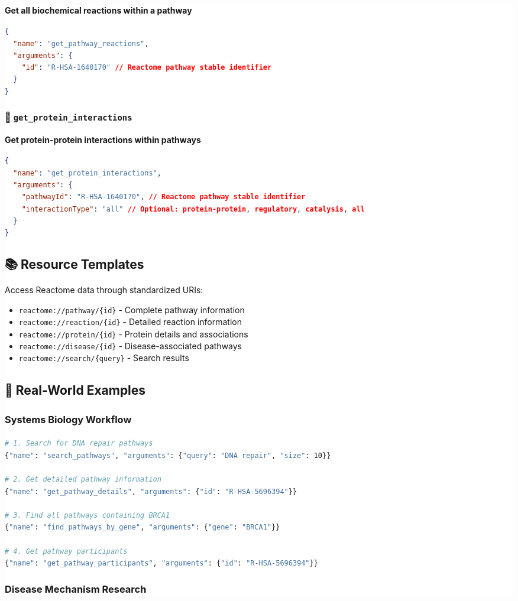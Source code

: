 **Get all biochemical reactions within a pathway**

```json
{
  "name": "get_pathway_reactions",
  "arguments": {
    "id": "R-HSA-1640170" // Reactome pathway stable identifier
  }
}
```

### 🔗 `get_protein_interactions`

**Get protein-protein interactions within pathways**

```json
{
  "name": "get_protein_interactions",
  "arguments": {
    "pathwayId": "R-HSA-1640170", // Reactome pathway stable identifier
    "interactionType": "all" // Optional: protein-protein, regulatory, catalysis, all
  }
}
```

## 📚 **Resource Templates**

Access Reactome data through standardized URIs:

- `reactome://pathway/{id}` - Complete pathway information
- `reactome://reaction/{id}` - Detailed reaction information
- `reactome://protein/{id}` - Protein details and associations
- `reactome://disease/{id}` - Disease-associated pathways
- `reactome://search/{query}` - Search results

## 🧪 **Real-World Examples**

### Systems Biology Workflow

```bash
# 1. Search for DNA repair pathways
{"name": "search_pathways", "arguments": {"query": "DNA repair", "size": 10}}

# 2. Get detailed pathway information
{"name": "get_pathway_details", "arguments": {"id": "R-HSA-5696394"}}

# 3. Find all pathways containing BRCA1
{"name": "find_pathways_by_gene", "arguments": {"gene": "BRCA1"}}

# 4. Get pathway participants
{"name": "get_pathway_participants", "arguments": {"id": "R-HSA-5696394"}}
```

### Disease Mechanism Research
